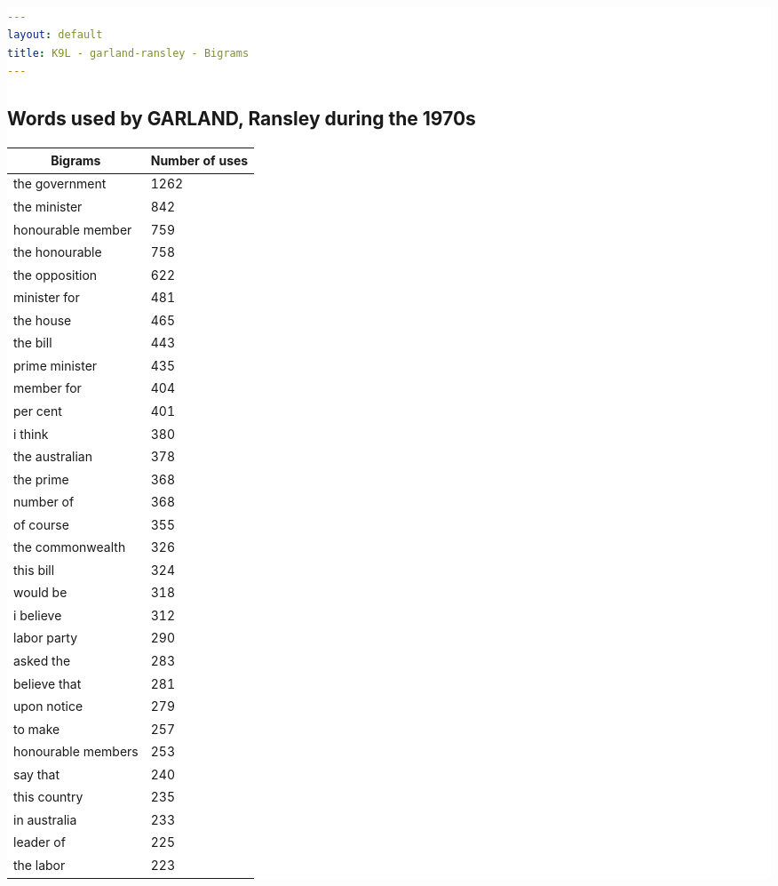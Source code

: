 ```yaml
---
layout: default
title: K9L - garland-ransley - Bigrams
---
```

## Words used by GARLAND, Ransley during the 1970s

| Bigrams | Number of uses |
|--------------|----------------|
|the government|1262|
|the minister|842|
|honourable member|759|
|the honourable|758|
|the opposition|622|
|minister for|481|
|the house|465|
|the bill|443|
|prime minister|435|
|member for|404|
|per cent|401|
|i think|380|
|the australian|378|
|the prime|368|
|number of|368|
|of course|355|
|the commonwealth|326|
|this bill|324|
|would be|318|
|i believe|312|
|labor party|290|
|asked the|283|
|believe that|281|
|upon notice|279|
|to make|257|
|honourable members|253|
|say that|240|
|this country|235|
|in australia|233|
|leader of|225|
|the labor|223|